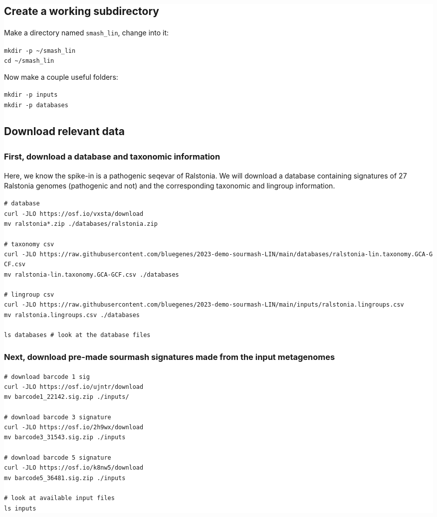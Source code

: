 ## Create a working subdirectory

Make a directory named `smash_lin`, change into it:
```
mkdir -p ~/smash_lin
cd ~/smash_lin
```

Now make a couple useful folders:
```
mkdir -p inputs
mkdir -p databases
```

## Download relevant data

### First, download a database and taxonomic information

Here, we know the spike-in is a pathogenic seqevar of Ralstonia. We will download a database
containing signatures of 27 Ralstonia genomes (pathogenic and not) and the corresponding taxonomic and lingroup information.

```
# database
curl -JLO https://osf.io/vxsta/download
mv ralstonia*.zip ./databases/ralstonia.zip

# taxonomy csv
curl -JLO https://raw.githubusercontent.com/bluegenes/2023-demo-sourmash-LIN/main/databases/ralstonia-lin.taxonomy.GCA-GCF.csv
mv ralstonia-lin.taxonomy.GCA-GCF.csv ./databases

# lingroup csv
curl -JLO https://raw.githubusercontent.com/bluegenes/2023-demo-sourmash-LIN/main/inputs/ralstonia.lingroups.csv
mv ralstonia.lingroups.csv ./databases

ls databases # look at the database files
```

### Next, download pre-made sourmash signatures made from the input metagenomes

```
# download barcode 1 sig
curl -JLO https://osf.io/ujntr/download
mv barcode1_22142.sig.zip ./inputs/

# download barcode 3 signature
curl -JLO https://osf.io/2h9wx/download
mv barcode3_31543.sig.zip ./inputs

# download barcode 5 signature
curl -JLO https://osf.io/k8nw5/download
mv barcode5_36481.sig.zip ./inputs

# look at available input files
ls inputs
```
